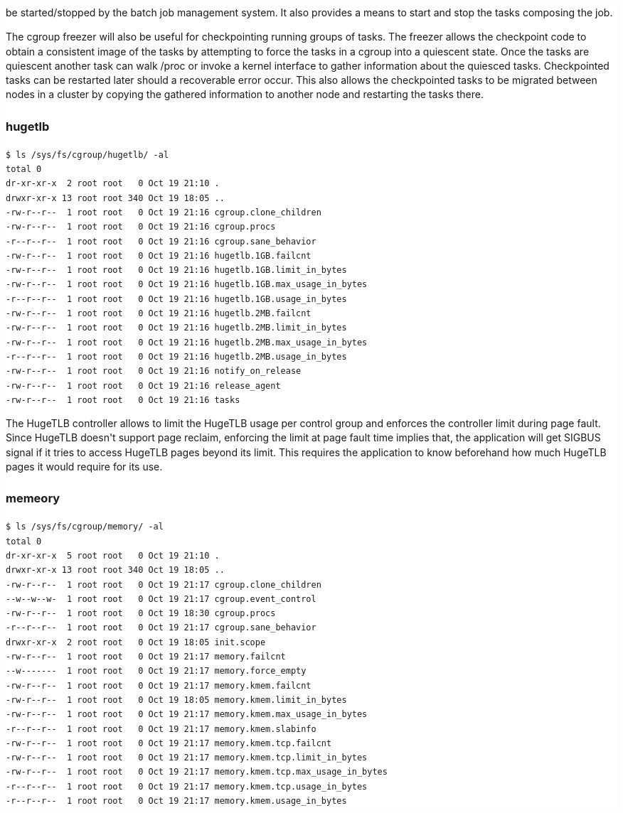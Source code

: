 be started/stopped by the batch job management system. It also provides
a means to start and stop the tasks composing the job.

The cgroup freezer will also be useful for checkpointing running groups
of tasks. The freezer allows the checkpoint code to obtain a consistent
image of the tasks by attempting to force the tasks in a cgroup into a
quiescent state. Once the tasks are quiescent another task can
walk /proc or invoke a kernel interface to gather information about the
quiesced tasks. Checkpointed tasks can be restarted later should a
recoverable error occur. This also allows the checkpointed tasks to be
migrated between nodes in a cluster by copying the gathered information
to another node and restarting the tasks there.


### hugetlb
```
$ ls /sys/fs/cgroup/hugetlb/ -al
total 0
dr-xr-xr-x  2 root root   0 Oct 19 21:10 .
drwxr-xr-x 13 root root 340 Oct 19 18:05 ..
-rw-r--r--  1 root root   0 Oct 19 21:16 cgroup.clone_children
-rw-r--r--  1 root root   0 Oct 19 21:16 cgroup.procs
-r--r--r--  1 root root   0 Oct 19 21:16 cgroup.sane_behavior
-rw-r--r--  1 root root   0 Oct 19 21:16 hugetlb.1GB.failcnt
-rw-r--r--  1 root root   0 Oct 19 21:16 hugetlb.1GB.limit_in_bytes
-rw-r--r--  1 root root   0 Oct 19 21:16 hugetlb.1GB.max_usage_in_bytes
-r--r--r--  1 root root   0 Oct 19 21:16 hugetlb.1GB.usage_in_bytes
-rw-r--r--  1 root root   0 Oct 19 21:16 hugetlb.2MB.failcnt
-rw-r--r--  1 root root   0 Oct 19 21:16 hugetlb.2MB.limit_in_bytes
-rw-r--r--  1 root root   0 Oct 19 21:16 hugetlb.2MB.max_usage_in_bytes
-r--r--r--  1 root root   0 Oct 19 21:16 hugetlb.2MB.usage_in_bytes
-rw-r--r--  1 root root   0 Oct 19 21:16 notify_on_release
-rw-r--r--  1 root root   0 Oct 19 21:16 release_agent
-rw-r--r--  1 root root   0 Oct 19 21:16 tasks
```
The HugeTLB controller allows to limit the HugeTLB usage per control group and
enforces the controller limit during page fault. Since HugeTLB doesn't
support page reclaim, enforcing the limit at page fault time implies that,
the application will get SIGBUS signal if it tries to access HugeTLB pages
beyond its limit. This requires the application to know beforehand how much
HugeTLB pages it would require for its use.


### memeory
```
$ ls /sys/fs/cgroup/memory/ -al
total 0
dr-xr-xr-x  5 root root   0 Oct 19 21:10 .
drwxr-xr-x 13 root root 340 Oct 19 18:05 ..
-rw-r--r--  1 root root   0 Oct 19 21:17 cgroup.clone_children
--w--w--w-  1 root root   0 Oct 19 21:17 cgroup.event_control
-rw-r--r--  1 root root   0 Oct 19 18:30 cgroup.procs
-r--r--r--  1 root root   0 Oct 19 21:17 cgroup.sane_behavior
drwxr-xr-x  2 root root   0 Oct 19 18:05 init.scope
-rw-r--r--  1 root root   0 Oct 19 21:17 memory.failcnt
--w-------  1 root root   0 Oct 19 21:17 memory.force_empty
-rw-r--r--  1 root root   0 Oct 19 21:17 memory.kmem.failcnt
-rw-r--r--  1 root root   0 Oct 19 18:05 memory.kmem.limit_in_bytes
-rw-r--r--  1 root root   0 Oct 19 21:17 memory.kmem.max_usage_in_bytes
-r--r--r--  1 root root   0 Oct 19 21:17 memory.kmem.slabinfo
-rw-r--r--  1 root root   0 Oct 19 21:17 memory.kmem.tcp.failcnt
-rw-r--r--  1 root root   0 Oct 19 21:17 memory.kmem.tcp.limit_in_bytes
-rw-r--r--  1 root root   0 Oct 19 21:17 memory.kmem.tcp.max_usage_in_bytes
-r--r--r--  1 root root   0 Oct 19 21:17 memory.kmem.tcp.usage_in_bytes
-r--r--r--  1 root root   0 Oct 19 21:17 memory.kmem.usage_in_bytes
```